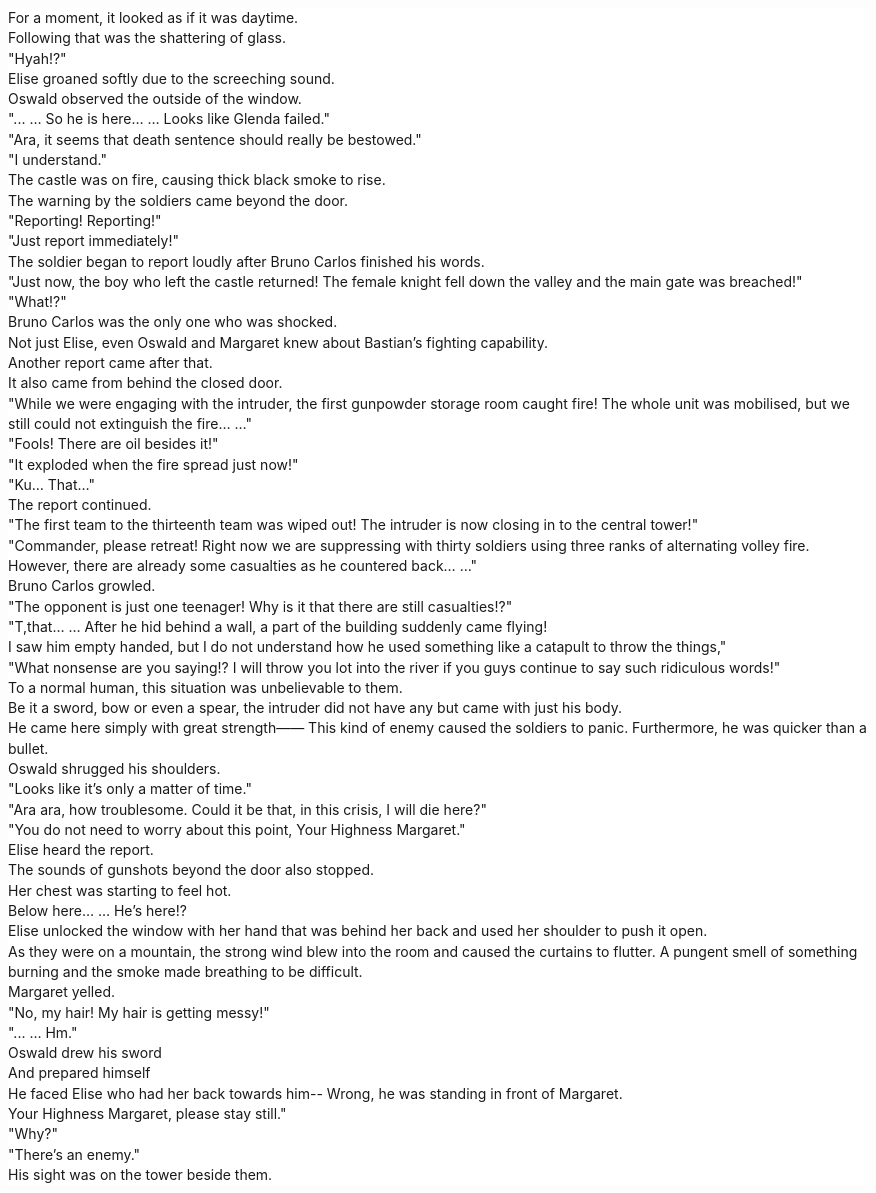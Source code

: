 For a moment, it looked as if it was daytime.<br/>
Following that was the shattering of glass.<br/>
"Hyah!?"<br/>
Elise groaned softly due to the screeching sound.<br/>
Oswald observed the outside of the window.<br/>
"... … So he is here… … Looks like Glenda failed."<br/>
"Ara, it seems that death sentence should really be bestowed."<br/>
"I understand."<br/>
The castle was on fire, causing thick black smoke to rise.<br/>
The warning by the soldiers came beyond the door.<br/>
"Reporting! Reporting!"<br/>
"Just report immediately!"<br/>
The soldier began to report loudly after Bruno Carlos finished his words.<br/>
"Just now, the boy who left the castle returned! The female knight fell down the valley and the main gate was breached!"<br/>
"What!?"<br/>
Bruno Carlos was the only one who was shocked.<br/>
Not just Elise, even Oswald and Margaret knew about Bastian’s fighting capability.<br/>
Another report came after that.<br/>
It also came from behind the closed door.<br/>
"While we were engaging with the intruder, the first gunpowder storage room caught fire! The whole unit was mobilised, but we still could not extinguish the fire… …"<br/>
"Fools! There are oil besides it!"<br/>
"It exploded when the fire spread just now!"<br/>
"Ku… That…"<br/>
The report continued.<br/>
"The first team to the thirteenth team was wiped out! The intruder is now closing in to the central tower!"<br/>
"Commander, please retreat! Right now we are suppressing with thirty soldiers using three ranks of alternating volley fire. However, there are already some casualties as he countered back… …"<br/>
Bruno Carlos growled.<br/>
"The opponent is just one teenager! Why is it that there are still casualties!?"<br/>
"T,that… … After he hid behind a wall, a part of the building suddenly came flying!<br/>
I saw him empty handed, but I do not understand how he used something like a catapult to throw the things,"<br/>
"What nonsense are you saying!? I will throw you lot into the river if you guys continue to say such ridiculous words!"<br/>
To a normal human, this situation was unbelievable to them.<br/>
Be it a sword, bow or even a spear, the intruder did not have any but came with just his body.<br/>
He came here simply with great strength—— This kind of enemy caused the soldiers to panic. Furthermore, he was quicker than a bullet.<br/>
Oswald shrugged his shoulders.<br/>
"Looks like it’s only a matter of time."<br/>
"Ara ara, how troublesome. Could it be that, in this crisis, I will die here?"<br/>
"You do not need to worry about this point, Your Highness Margaret."<br/>
Elise heard the report.<br/>
The sounds of gunshots beyond the door also stopped.<br/>
Her chest was starting to feel hot.<br/>
Below here… … He’s here!?<br/>
Elise unlocked the window with her hand that was behind her back and used her shoulder to push it open.<br/>
As they were on a mountain, the strong wind blew into the room and caused the curtains to flutter. A pungent smell of something burning and the smoke made breathing to be difficult.<br/>
Margaret yelled.<br/>
"No, my hair! My hair is getting messy!"<br/>
"... … Hm."<br/>
Oswald drew his sword<br/>
And prepared himself<br/>
He faced Elise who had her back towards him-- Wrong, he was standing in front of Margaret.<br/>
Your Highness Margaret, please stay still."<br/>
"Why?"<br/>
"There’s an enemy."<br/>
His sight was on the tower beside them.<br/>
